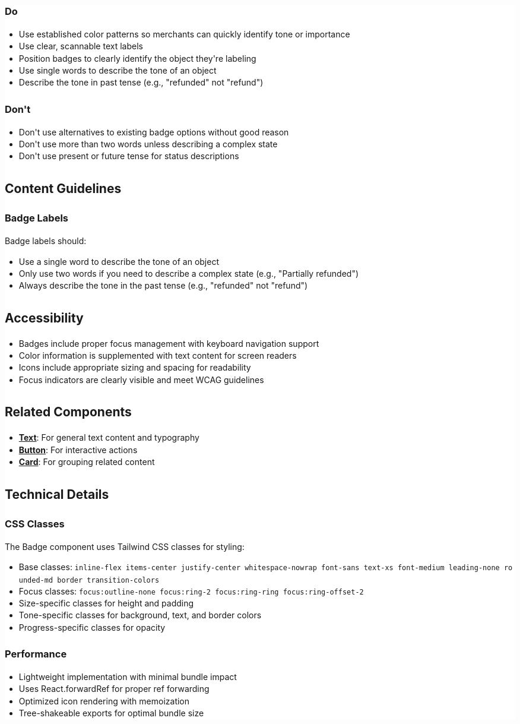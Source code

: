 ### Do

- Use established color patterns so merchants can quickly identify tone or importance
- Use clear, scannable text labels
- Position badges to clearly identify the object they're labeling
- Use single words to describe the tone of an object
- Describe the tone in past tense (e.g., "refunded" not "refund")

### Don't

- Don't use alternatives to existing badge options without good reason
- Don't use more than two words unless describing a complex state
- Don't use present or future tense for status descriptions

## Content Guidelines

### Badge Labels

Badge labels should:

- Use a single word to describe the tone of an object
- Only use two words if you need to describe a complex state (e.g., "Partially refunded")
- Always describe the tone in the past tense (e.g., "refunded" not "refund")

## Accessibility

- Badges include proper focus management with keyboard navigation support
- Color information is supplemented with text content for screen readers
- Icons include appropriate sizing and spacing for readability
- Focus indicators are clearly visible and meet WCAG guidelines

## Related Components

- **[Text](../Text/TEXT_DOCS.md)**: For general text content and typography
- **[Button](../Button/BUTTON_DOCS.md)**: For interactive actions
- **[Card](../Card/CARD_DOCS.md)**: For grouping related content

## Technical Details

### CSS Classes

The Badge component uses Tailwind CSS classes for styling:

- Base classes: `inline-flex items-center justify-center whitespace-nowrap font-sans text-xs font-medium leading-none rounded-md border transition-colors`
- Focus classes: `focus:outline-none focus:ring-2 focus:ring-ring focus:ring-offset-2`
- Size-specific classes for height and padding
- Tone-specific classes for background, text, and border colors
- Progress-specific classes for opacity

### Performance

- Lightweight implementation with minimal bundle impact
- Uses React.forwardRef for proper ref forwarding
- Optimized icon rendering with memoization
- Tree-shakeable exports for optimal bundle size
